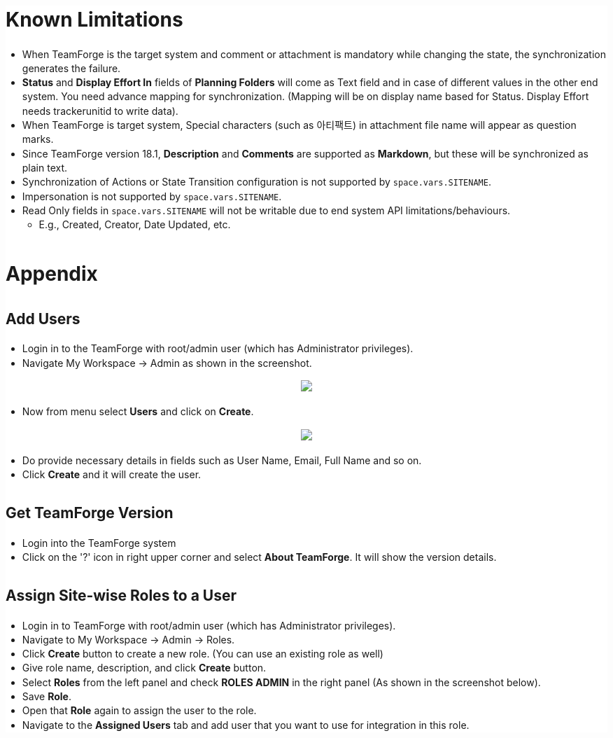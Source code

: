 # Known Limitations

* When TeamForge is the target system and comment or attachment is mandatory while changing the state, the synchronization generates the failure.
* **Status** and **Display Effort In** fields of **Planning Folders** will come as Text field and in case of different values in the other end system. You need advance mapping for synchronization. (Mapping will be on display name based for Status. Display Effort needs trackerunitid to write data).
* When TeamForge is target system, Special characters (such as 아티팩트) in attachment file name will appear as question marks.
* Since TeamForge version 18.1, **Description** and **Comments** are supported as **Markdown**, but these will be synchronized as plain text.
* Synchronization of Actions or State Transition configuration is not supported by <code class="expression">space.vars.SITENAME</code>.
* Impersonation is not supported by <code class="expression">space.vars.SITENAME</code>.
* Read Only fields in <code class="expression">space.vars.SITENAME</code> will not be writable due to end system API limitations/behaviours.  
  * E.g., Created, Creator, Date Updated, etc.

# Appendix

## Add Users

* Login in to the TeamForge with root/admin user (which has Administrator privileges).
* Navigate My Workspace → Admin as shown in the screenshot.
  
<p align="center">
  <img src="../assets/TeamForge_CUser_1.PNG" width="300">
</p>

* Now from menu select **Users** and click on **Create**.
  
 <p align="center">
  <img src="../assets/TeamForge_CUser_2.PNG" width="1500">
</p>

* Do provide necessary details in fields such as User Name, Email, Full Name and so on.
* Click **Create** and it will create the user.

## Get TeamForge Version

* Login into the TeamForge system
* Click on the '?' icon in right upper corner and select **About TeamForge**. It will show the version details.

## Assign Site-wise Roles to a User

* Login in to TeamForge with root/admin user (which has Administrator privileges).
* Navigate to My Workspace → Admin → Roles.
* Click **Create** button to create a new role. (You can use an existing role as well)
* Give role name, description, and click **Create** button.
* Select **Roles** from the left panel and check **ROLES ADMIN** in the right panel (As shown in the screenshot below).
* Save **Role**.
* Open that **Role** again to assign the user to the role.
* Navigate to the **Assigned Users** tab and add user that you want to use for integration in this role.
  